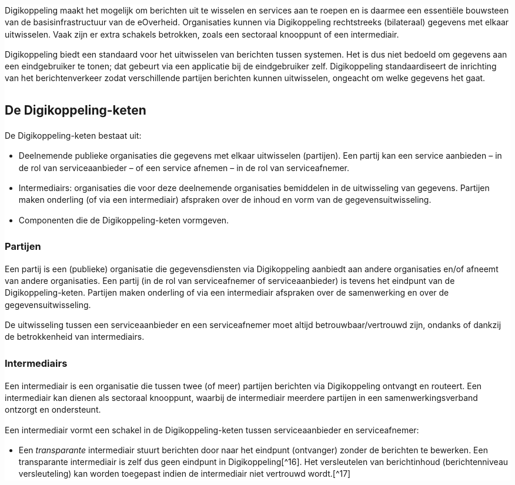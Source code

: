 Digikoppeling maakt het mogelijk om berichten uit te wisselen en services aan te
roepen en is daarmee een essentiële bouwsteen van de basisinfrastructuur van de
eOverheid. Organisaties kunnen via Digikoppeling rechtstreeks (bilateraal)
gegevens met elkaar uitwisselen. Vaak zijn er extra schakels betrokken, zoals
een sectoraal knooppunt of een intermediair.

Digikoppeling biedt een standaard voor het uitwisselen van berichten tussen
systemen. Het is dus niet bedoeld om gegevens aan een eindgebruiker te tonen;
dat gebeurt via een applicatie bij de eindgebruiker zelf. Digikoppeling
standaardiseert de inrichting van het berichtenverkeer zodat verschillende
partijen berichten kunnen uitwisselen, ongeacht om welke gegevens het gaat.

## De Digikoppeling-keten 

De Digikoppeling-keten bestaat uit:

- Deelnemende publieke organisaties die gegevens met elkaar uitwisselen
    (partijen). Een partij kan een service aanbieden – in de rol van
    serviceaanbieder – of een service afnemen – in de rol van serviceafnemer.

- Intermediairs: organisaties die voor deze deelnemende organisaties
    bemiddelen in de uitwisseling van gegevens. Partijen maken onderling (of via
    een intermediair) afspraken over de inhoud en vorm van de
    gegevensuitwisseling.

- Componenten die de Digikoppeling-keten vormgeven.

### Partijen

Een partij is een (publieke) organisatie die gegevensdiensten via Digikoppeling
aanbiedt aan andere organisaties en/of afneemt van andere organisaties. Een
partij (in de rol van serviceafnemer of serviceaanbieder) is tevens het eindpunt
van de Digikoppeling-keten. Partijen maken onderling of via een intermediair
afspraken over de samenwerking en over de gegevensuitwisseling.

De uitwisseling tussen een serviceaanbieder en een serviceafnemer moet altijd
betrouwbaar/vertrouwd zijn, ondanks of dankzij de betrokkenheid van
intermediairs.

### Intermediairs

Een intermediair is een organisatie die tussen twee (of meer) partijen berichten
via Digikoppeling ontvangt en routeert. Een intermediair kan dienen als
sectoraal knooppunt, waarbij de intermediair meerdere partijen in een
samenwerkingsverband ontzorgt en ondersteunt.

Een intermediair vormt een schakel in de Digikoppeling-keten tussen
serviceaanbieder en serviceafnemer:

- Een *transparante* intermediair stuurt berichten door naar het eindpunt
    (ontvanger) zonder de berichten te bewerken. Een transparante intermediair
    is zelf dus geen eindpunt in Digikoppeling[^16]. Het versleutelen van
    berichtinhoud (berichtenniveau versleuteling) kan worden toegepast indien de
    intermediair niet vertrouwd wordt.[^17]


[^1]: *Voor meer informatie over NORA zie http://www.noraonline.nl*
[^2]: De wiki ontsluit de geldige versie van NORA:
[^3]: ebMS2 verwijst naar de ebXML Message Service Specification 2.0, waarop het
[^4]: *Verfijning en herijking kosten- batenanalyse voor investeringen in
[^5]: Verfijning en herijking kosten- batenanalyse voor investeringen in
[^6]: Het netto voordeel bestaat uit de vermeden kosten en investeringen minus
[^8]: Voor meer informatie over open standaarden en de ‘pas toe of leg uit’
[^9]: *Expertadvies Digikoppeling v2.0, final, 13 februari 2013*
[^10]: <https://lijsten.forumstandaardisatie.nl/open-standaarden/digikoppeling>
[^11]: Annex II - EIF (European Interoperability Framework) of the Communication
[^12]: EIF 1.0. Het begrip webservices is een algemeen concept dat gerelateerd
[^13]: Voor de toepassing binnen Digikoppeling is in eerste instantie de
[^18]: Soms kan ook een Digikoppeling bevraging toegepast worden. Zie
[^19]: N.B. ; Merk op dat in dit voorbeeld afhandelen geen garantie geeft op
[^20]: Vaak kan ontkoppeld worden door onmiddellijk lokaal te registreren en de
[^21]: Vaak is deze afhankelijkheid van een achterliggende registratie
[^22]: In afwachting van een grondige herziening in de loop van 2020 van het
[^23]: 1 MiB=1024\^2 bytes : Voorheen stond hier 20MB. We gebruiken de term MiB
[^24]: Voorheen Web Services Interoperability (WS-I) organization
[^25]: *Digikoppeling Koppelvlakstandaard WUS*
[^26]: *Digikoppeling Best Practices ebMS*
[^27]: Voorzover het de voorzieningen betreft die voor partijen benaderbaar
[^28]: SOAP (Simple Object Access Protocol) is een